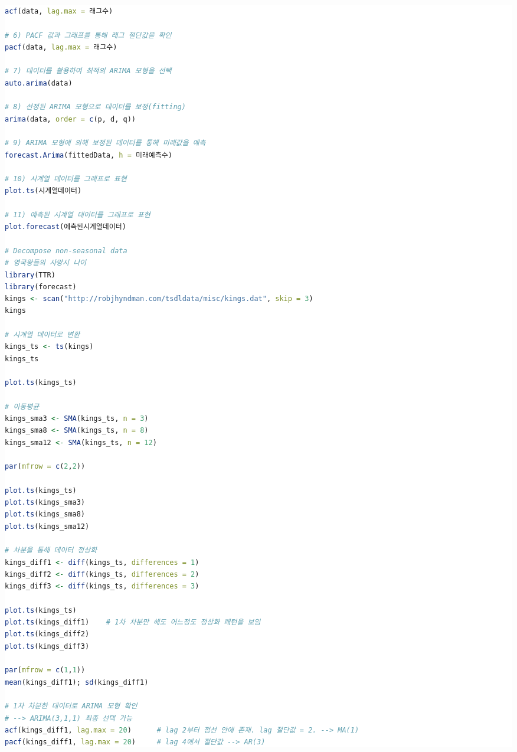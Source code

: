 ~~~r
acf(data, lag.max = 래그수)

# 6) PACF 값과 그래프를 통해 래그 절단값을 확인
pacf(data, lag.max = 래그수)

# 7) 데이터를 활용하여 최적의 ARIMA 모형을 선택
auto.arima(data)

# 8) 선정된 ARIMA 모형으로 데이터를 보정(fitting)
arima(data, order = c(p, d, q))

# 9) ARIMA 모형에 의해 보정된 데이터를 통해 미래값을 예측
forecast.Arima(fittedData, h = 미래예측수)

# 10) 시계열 데이터를 그래프로 표현
plot.ts(시계열데이터)

# 11) 예측된 시계열 데이터를 그래프로 표현
plot.forecast(예측된시계열데이터)

# Decompose non-seasonal data
# 영국왕들의 사망시 나이
library(TTR)
library(forecast)
kings <- scan("http://robjhyndman.com/tsdldata/misc/kings.dat", skip = 3)
kings

# 시계열 데이터로 변환
kings_ts <- ts(kings)
kings_ts

plot.ts(kings_ts)

# 이동평균
kings_sma3 <- SMA(kings_ts, n = 3)
kings_sma8 <- SMA(kings_ts, n = 8)
kings_sma12 <- SMA(kings_ts, n = 12)

par(mfrow = c(2,2))

plot.ts(kings_ts)
plot.ts(kings_sma3)
plot.ts(kings_sma8)
plot.ts(kings_sma12)

# 차분을 통해 데이터 정상화
kings_diff1 <- diff(kings_ts, differences = 1)
kings_diff2 <- diff(kings_ts, differences = 2)
kings_diff3 <- diff(kings_ts, differences = 3)

plot.ts(kings_ts)
plot.ts(kings_diff1)    # 1차 차분만 해도 어느정도 정상화 패턴을 보임
plot.ts(kings_diff2)
plot.ts(kings_diff3)

par(mfrow = c(1,1))
mean(kings_diff1); sd(kings_diff1)

# 1차 차분한 데이터로 ARIMA 모형 확인
# --> ARIMA(3,1,1) 최종 선택 가능
acf(kings_diff1, lag.max = 20)      # lag 2부터 점선 안에 존재. lag 절단값 = 2. --> MA(1)
pacf(kings_diff1, lag.max = 20)     # lag 4에서 절단값 --> AR(3)

~~~